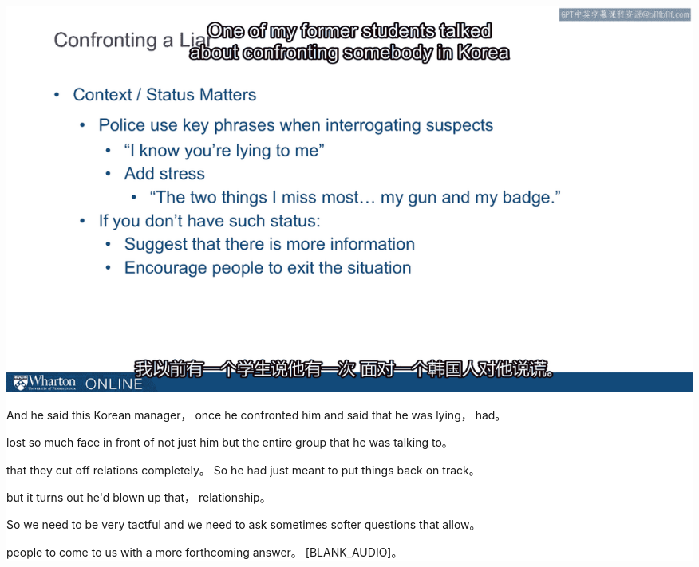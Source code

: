 ![](img/081d1310301175167804dc47ac7f694d_5.png)

And he said this Korean manager， once he confronted him and said that he was lying， had。

lost so much face in front of not just him but the entire group that he was talking to。

that they cut off relations completely。 So he had just meant to put things back on track。

but it turns out he'd blown up that， relationship。

So we need to be very tactful and we need to ask sometimes softer questions that allow。

people to come to us with a more forthcoming answer。 [BLANK_AUDIO]。
